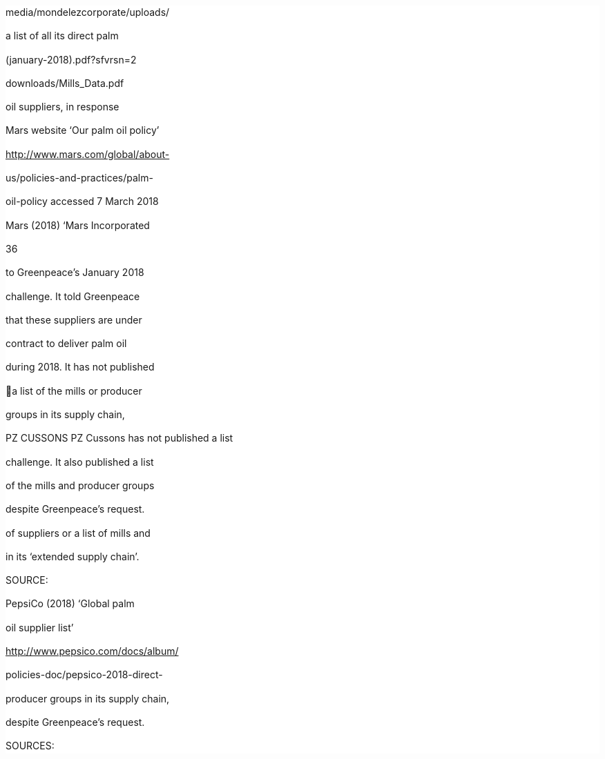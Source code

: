 media/mondelezcorporate/uploads/

a list of all its direct palm

(january-2018).pdf?sfvrsn=2

downloads/Mills_Data.pdf

oil suppliers, in response

Mars website ‘Our palm oil policy’

http://www.mars.com/global/about-

us/policies-and-practices/palm-

oil-policy accessed 7 March 2018

Mars (2018) ‘Mars Incorporated

36

to Greenpeace’s January 2018

challenge. It told Greenpeace

that these suppliers are under

contract to deliver palm oil

during 2018. It has not published

a list of the mills or producer

groups in its supply chain,

PZ CUSSONS
PZ Cussons has not published a list

challenge. It also published a list

of the mills and producer groups

despite Greenpeace’s request.

of suppliers or a list of mills and

in its ‘extended supply chain’.

SOURCE:

PepsiCo (2018) ‘Global palm

oil supplier list’

http://www.pepsico.com/docs/album/

policies-doc/pepsico-2018-direct-

producer groups in its supply chain,

despite Greenpeace’s request.

SOURCES:
